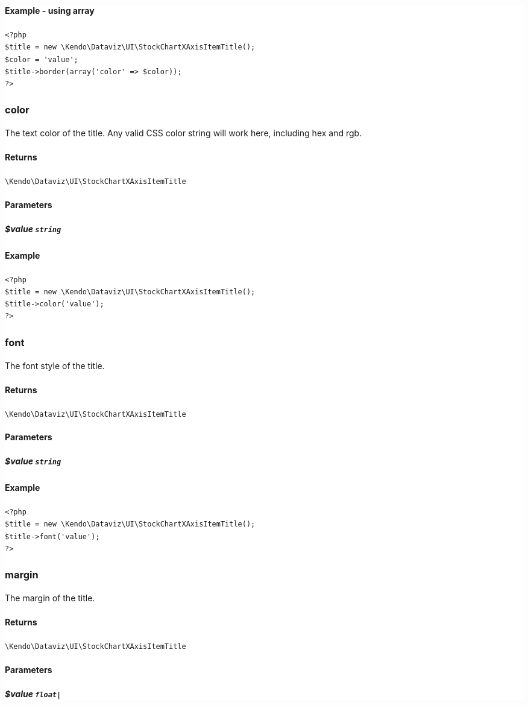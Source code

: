 #### Example - using array

    <?php
    $title = new \Kendo\Dataviz\UI\StockChartXAxisItemTitle();
    $color = 'value';
    $title->border(array('color' => $color));
    ?>

### color
The text color of the title. Any valid CSS color string will work here, including hex and rgb.

#### Returns
`\Kendo\Dataviz\UI\StockChartXAxisItemTitle`

#### Parameters

##### $value `string`



#### Example 
    <?php
    $title = new \Kendo\Dataviz\UI\StockChartXAxisItemTitle();
    $title->color('value');
    ?>

### font
The font style of the title.

#### Returns
`\Kendo\Dataviz\UI\StockChartXAxisItemTitle`

#### Parameters

##### $value `string`



#### Example 
    <?php
    $title = new \Kendo\Dataviz\UI\StockChartXAxisItemTitle();
    $title->font('value');
    ?>

### margin
The margin of the title.

#### Returns
`\Kendo\Dataviz\UI\StockChartXAxisItemTitle`

#### Parameters

##### $value `float|`
